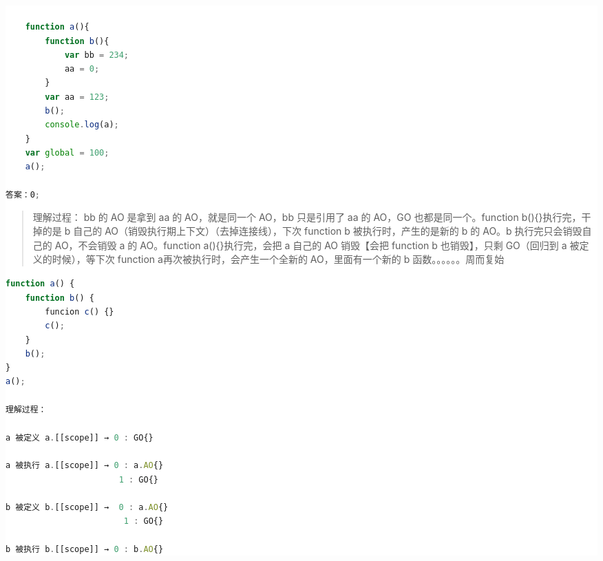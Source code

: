 ```js

    function a(){
        function b(){
            var bb = 234;
            aa = 0;
        }
        var aa = 123;
        b();
        console.log(a);
    }
    var global = 100;
    a();

答案：0;
```

>理解过程：
bb 的 AO 是拿到 aa 的 AO，就是同一个 AO，bb 只是引用了 aa 的 AO，GO 也都是同一个。function b(){}执行完，干掉的是 b 自己的 AO（销毁执行期上下文）（去掉连接线），下次 function b 被执行时，产生的是新的 b 的 AO。b 执行完只会销毁自己的 AO，不会销毁 a 的 AO。function a(){}执行完，会把 a 自己的 AO 销毁【会把 function b 也销毁】，只剩 GO（回归到 a 被定义的时候），等下次 function a再次被执行时，会产生一个全新的 AO，里面有一个新的 b 函数。。。。。。周而复始

```js
function a() {
    function b() {
        funcion c() {}
        c();
    }
    b();
}
a();

理解过程：

a 被定义 a.[[scope]] → 0 : GO{}

a 被执行 a.[[scope]] → 0 : a.AO{}
                       1 : GO{}

b 被定义 b.[[scope]] →  0 : a.AO{}
                        1 : GO{}

b 被执行 b.[[scope]] → 0 : b.AO{}
